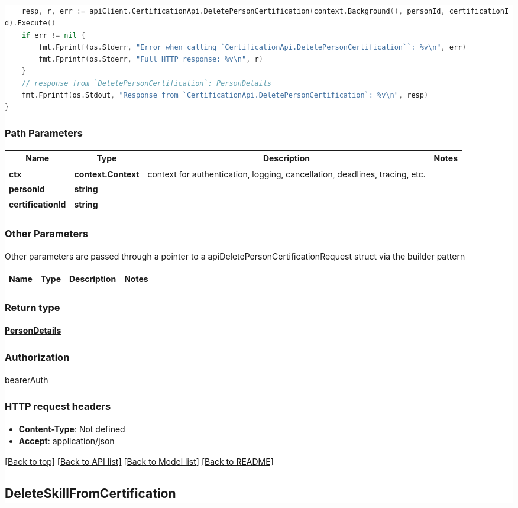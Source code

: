 ```go
    resp, r, err := apiClient.CertificationApi.DeletePersonCertification(context.Background(), personId, certificationId).Execute()
    if err != nil {
        fmt.Fprintf(os.Stderr, "Error when calling `CertificationApi.DeletePersonCertification``: %v\n", err)
        fmt.Fprintf(os.Stderr, "Full HTTP response: %v\n", r)
    }
    // response from `DeletePersonCertification`: PersonDetails
    fmt.Fprintf(os.Stdout, "Response from `CertificationApi.DeletePersonCertification`: %v\n", resp)
}
```

### Path Parameters


Name | Type | Description  | Notes
------------- | ------------- | ------------- | -------------
**ctx** | **context.Context** | context for authentication, logging, cancellation, deadlines, tracing, etc.
**personId** | **string** |  | 
**certificationId** | **string** |  | 

### Other Parameters

Other parameters are passed through a pointer to a apiDeletePersonCertificationRequest struct via the builder pattern


Name | Type | Description  | Notes
------------- | ------------- | ------------- | -------------



### Return type

[**PersonDetails**](PersonDetails.md)

### Authorization

[bearerAuth](../README.md#bearerAuth)

### HTTP request headers

- **Content-Type**: Not defined
- **Accept**: application/json

[[Back to top]](#) [[Back to API list]](../README.md#documentation-for-api-endpoints)
[[Back to Model list]](../README.md#documentation-for-models)
[[Back to README]](../README.md)


## DeleteSkillFromCertification

